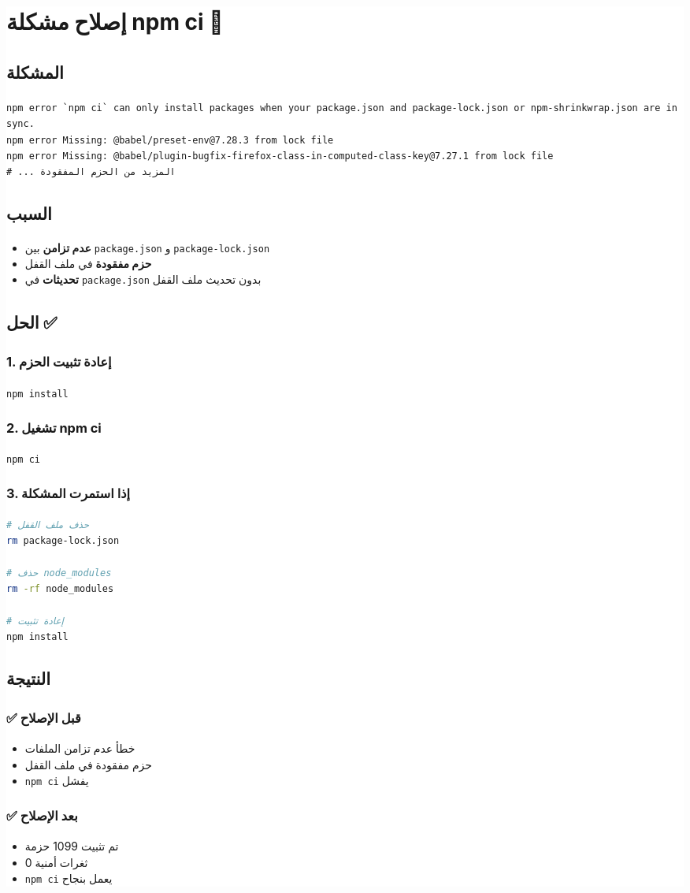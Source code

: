 # إصلاح مشكلة npm ci 🔧

## المشكلة
```
npm error `npm ci` can only install packages when your package.json and package-lock.json or npm-shrinkwrap.json are in sync.
npm error Missing: @babel/preset-env@7.28.3 from lock file
npm error Missing: @babel/plugin-bugfix-firefox-class-in-computed-class-key@7.27.1 from lock file
# ... المزيد من الحزم المفقودة
```

## السبب
- **عدم تزامن** بين `package.json` و `package-lock.json`
- **حزم مفقودة** في ملف القفل
- **تحديثات** في `package.json` بدون تحديث ملف القفل

## الحل ✅

### 1. إعادة تثبيت الحزم
```bash
npm install
```

### 2. تشغيل npm ci
```bash
npm ci
```

### 3. إذا استمرت المشكلة
```bash
# حذف ملف القفل
rm package-lock.json

# حذف node_modules
rm -rf node_modules

# إعادة تثبيت
npm install
```

## النتيجة

### ✅ قبل الإصلاح
- خطأ عدم تزامن الملفات
- حزم مفقودة في ملف القفل
- `npm ci` يفشل

### ✅ بعد الإصلاح
- تم تثبيت 1099 حزمة
- 0 ثغرات أمنية
- `npm ci` يعمل بنجاح
